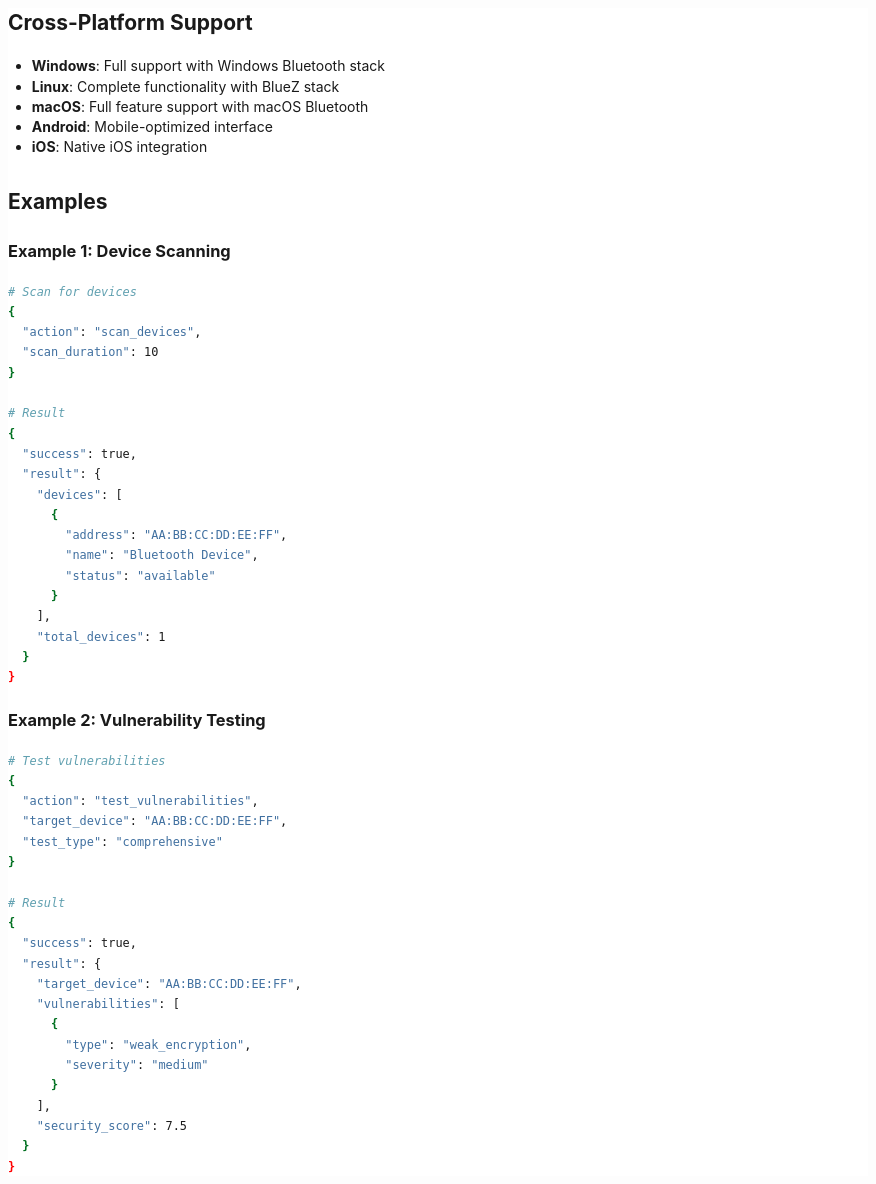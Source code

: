 ## Cross-Platform Support
- **Windows**: Full support with Windows Bluetooth stack
- **Linux**: Complete functionality with BlueZ stack
- **macOS**: Full feature support with macOS Bluetooth
- **Android**: Mobile-optimized interface
- **iOS**: Native iOS integration

## Examples

### Example 1: Device Scanning
```bash
# Scan for devices
{
  "action": "scan_devices",
  "scan_duration": 10
}

# Result
{
  "success": true,
  "result": {
    "devices": [
      {
        "address": "AA:BB:CC:DD:EE:FF",
        "name": "Bluetooth Device",
        "status": "available"
      }
    ],
    "total_devices": 1
  }
}
```

### Example 2: Vulnerability Testing
```bash
# Test vulnerabilities
{
  "action": "test_vulnerabilities",
  "target_device": "AA:BB:CC:DD:EE:FF",
  "test_type": "comprehensive"
}

# Result
{
  "success": true,
  "result": {
    "target_device": "AA:BB:CC:DD:EE:FF",
    "vulnerabilities": [
      {
        "type": "weak_encryption",
        "severity": "medium"
      }
    ],
    "security_score": 7.5
  }
}
```
